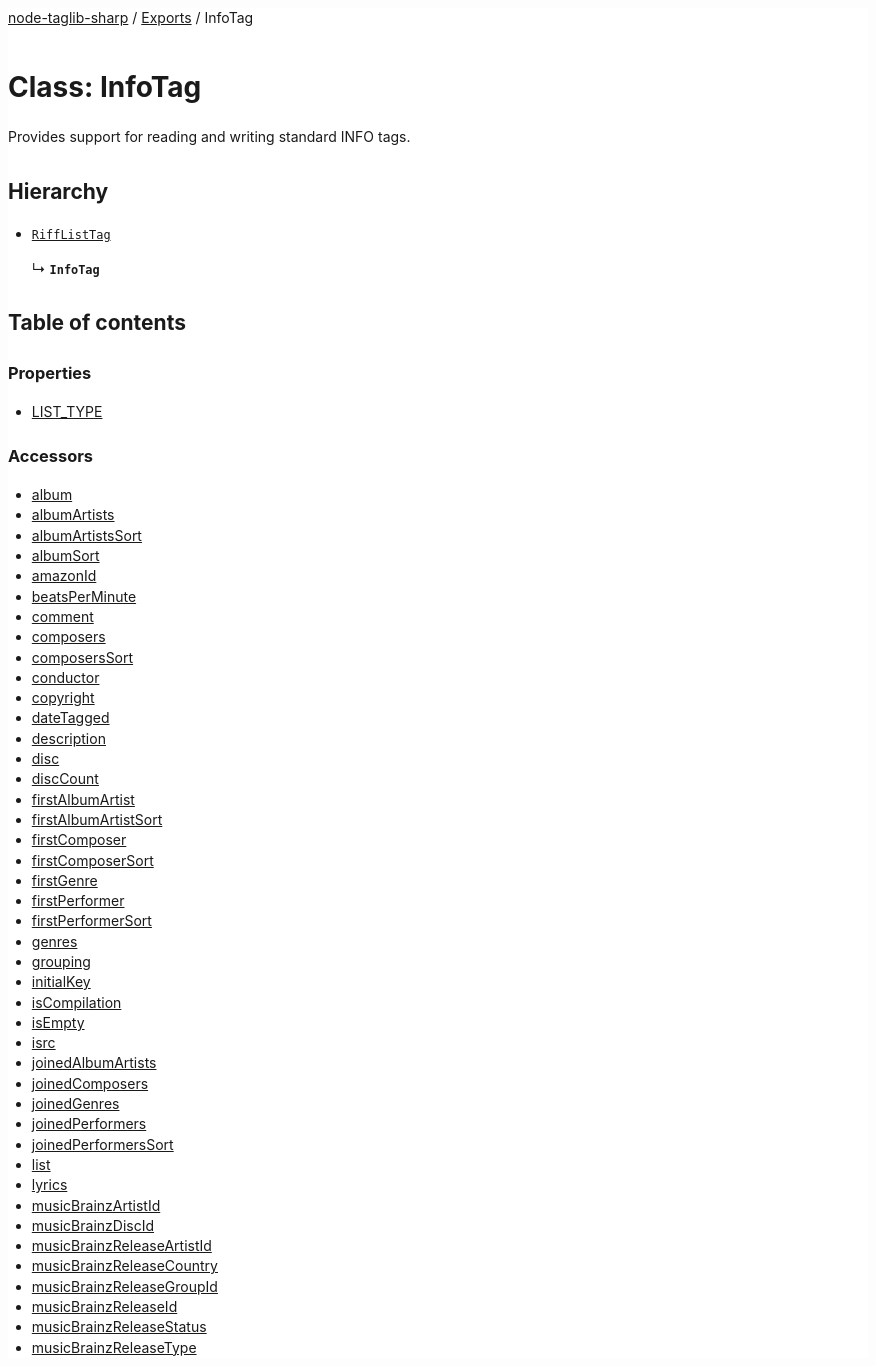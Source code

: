 [node-taglib-sharp](../README.md) / [Exports](../modules.md) / InfoTag

# Class: InfoTag

Provides support for reading and writing standard INFO tags.

## Hierarchy

- [`RiffListTag`](RiffListTag.md)

  ↳ **`InfoTag`**

## Table of contents

### Properties

- [LIST\_TYPE](InfoTag.md#list_type)

### Accessors

- [album](InfoTag.md#album)
- [albumArtists](InfoTag.md#albumartists)
- [albumArtistsSort](InfoTag.md#albumartistssort)
- [albumSort](InfoTag.md#albumsort)
- [amazonId](InfoTag.md#amazonid)
- [beatsPerMinute](InfoTag.md#beatsperminute)
- [comment](InfoTag.md#comment)
- [composers](InfoTag.md#composers)
- [composersSort](InfoTag.md#composerssort)
- [conductor](InfoTag.md#conductor)
- [copyright](InfoTag.md#copyright)
- [dateTagged](InfoTag.md#datetagged)
- [description](InfoTag.md#description)
- [disc](InfoTag.md#disc)
- [discCount](InfoTag.md#disccount)
- [firstAlbumArtist](InfoTag.md#firstalbumartist)
- [firstAlbumArtistSort](InfoTag.md#firstalbumartistsort)
- [firstComposer](InfoTag.md#firstcomposer)
- [firstComposerSort](InfoTag.md#firstcomposersort)
- [firstGenre](InfoTag.md#firstgenre)
- [firstPerformer](InfoTag.md#firstperformer)
- [firstPerformerSort](InfoTag.md#firstperformersort)
- [genres](InfoTag.md#genres)
- [grouping](InfoTag.md#grouping)
- [initialKey](InfoTag.md#initialkey)
- [isCompilation](InfoTag.md#iscompilation)
- [isEmpty](InfoTag.md#isempty)
- [isrc](InfoTag.md#isrc)
- [joinedAlbumArtists](InfoTag.md#joinedalbumartists)
- [joinedComposers](InfoTag.md#joinedcomposers)
- [joinedGenres](InfoTag.md#joinedgenres)
- [joinedPerformers](InfoTag.md#joinedperformers)
- [joinedPerformersSort](InfoTag.md#joinedperformerssort)
- [list](InfoTag.md#list)
- [lyrics](InfoTag.md#lyrics)
- [musicBrainzArtistId](InfoTag.md#musicbrainzartistid)
- [musicBrainzDiscId](InfoTag.md#musicbrainzdiscid)
- [musicBrainzReleaseArtistId](InfoTag.md#musicbrainzreleaseartistid)
- [musicBrainzReleaseCountry](InfoTag.md#musicbrainzreleasecountry)
- [musicBrainzReleaseGroupId](InfoTag.md#musicbrainzreleasegroupid)
- [musicBrainzReleaseId](InfoTag.md#musicbrainzreleaseid)
- [musicBrainzReleaseStatus](InfoTag.md#musicbrainzreleasestatus)
- [musicBrainzReleaseType](InfoTag.md#musicbrainzreleasetype)